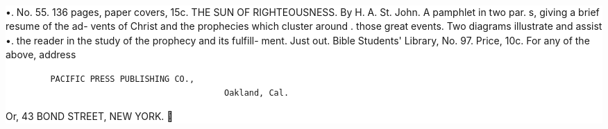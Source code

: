  •. No. 55. 136 pages, paper covers, 15c.
THE SUN OF RIGHTEOUSNESS. By H. A. St. John. A
      pamphlet in two par. s, giving a brief resume of the ad-
      vents of Christ and the prophecies which cluster around
  . those great events. Two diagrams illustrate and assist
 •. the reader in the study of the prophecy and its fulfill-
      ment. Just out. Bible Students' Library, No. 97. Price, 10c.
    For any of the above, address

             PACIFIC PRESS PUBLISHING CO.,
                                                Oakland, Cal.
Or, 43 BOND STREET, NEW YORK.
